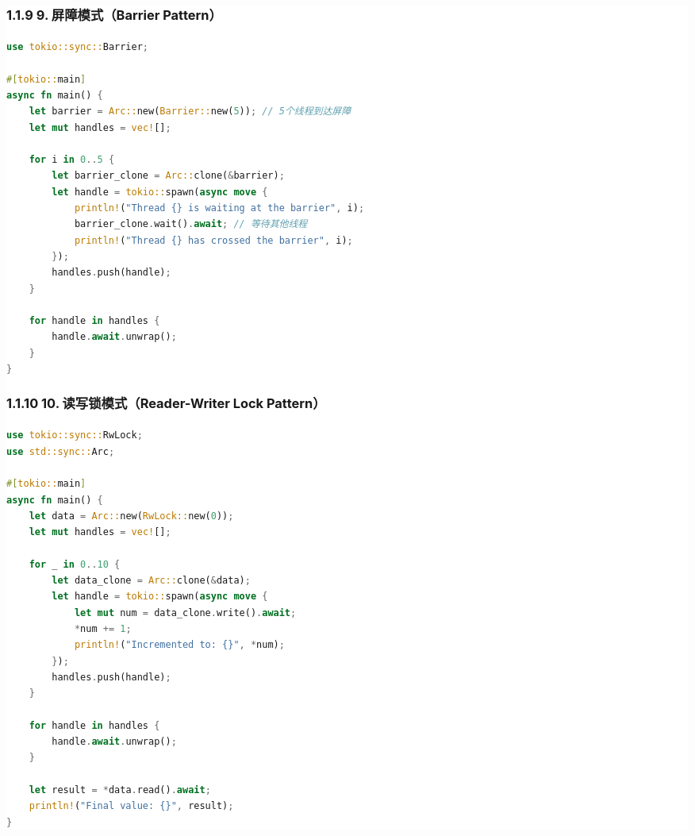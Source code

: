 ### 1.1.9 9. 屏障模式（Barrier Pattern）

```rust
use tokio::sync::Barrier;

#[tokio::main]
async fn main() {
    let barrier = Arc::new(Barrier::new(5)); // 5个线程到达屏障
    let mut handles = vec![];

    for i in 0..5 {
        let barrier_clone = Arc::clone(&barrier);
        let handle = tokio::spawn(async move {
            println!("Thread {} is waiting at the barrier", i);
            barrier_clone.wait().await; // 等待其他线程
            println!("Thread {} has crossed the barrier", i);
        });
        handles.push(handle);
    }

    for handle in handles {
        handle.await.unwrap();
    }
}
```

### 1.1.10 10. 读写锁模式（Reader-Writer Lock Pattern）

```rust
use tokio::sync::RwLock;
use std::sync::Arc;

#[tokio::main]
async fn main() {
    let data = Arc::new(RwLock::new(0));
    let mut handles = vec![];

    for _ in 0..10 {
        let data_clone = Arc::clone(&data);
        let handle = tokio::spawn(async move {
            let mut num = data_clone.write().await;
            *num += 1;
            println!("Incremented to: {}", *num);
        });
        handles.push(handle);
    }

    for handle in handles {
        handle.await.unwrap();
    }

    let result = *data.read().await;
    println!("Final value: {}", result);
}
```
